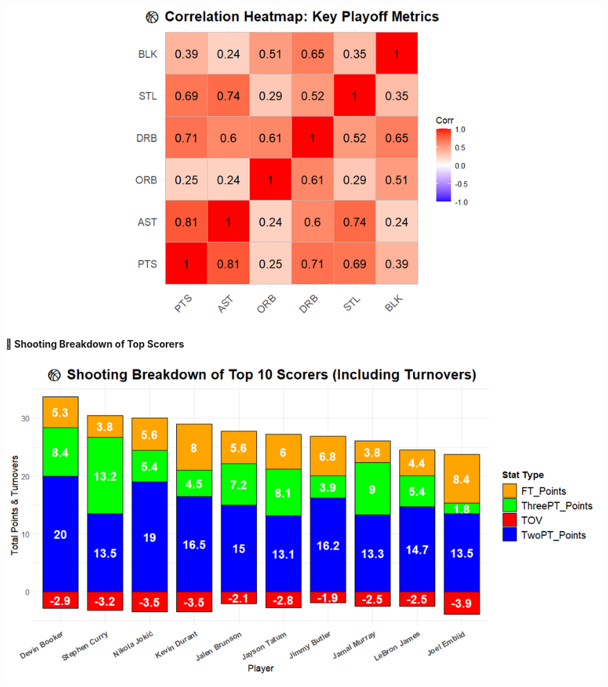 ![Correlation Heatmap](visuals_nba_2023_playoffs/correlation_heatmap.png)

#### 🔹 Shooting Breakdown of Top Scorers
![Top Scorers Shooting Breakdown](visuals_nba_2023_playoffs/top_scorers_shooting.png)
